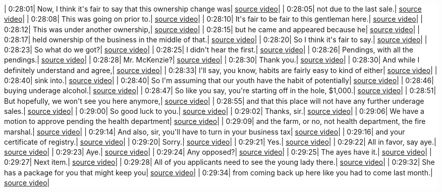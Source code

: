 | 0:28:01| Now, I think it's fair to say that this ownership change was| [source video](https://archive.org/details/CoCom150727?start=1681)|
| 0:28:05| not due to the last sale.| [source video](https://archive.org/details/CoCom150727?start=1685)|
| 0:28:08| This was going on prior to.| [source video](https://archive.org/details/CoCom150727?start=1688)|
| 0:28:10| It's fair to be fair to this gentleman here.| [source video](https://archive.org/details/CoCom150727?start=1690)|
| 0:28:12| This was under another ownership,| [source video](https://archive.org/details/CoCom150727?start=1692)|
| 0:28:15| but he came and appeared because he| [source video](https://archive.org/details/CoCom150727?start=1695)|
| 0:28:17| held ownership of the business in the middle of that.| [source video](https://archive.org/details/CoCom150727?start=1697)|
| 0:28:20| So I think it's fair to say.| [source video](https://archive.org/details/CoCom150727?start=1700)|
| 0:28:23| So what do we got?| [source video](https://archive.org/details/CoCom150727?start=1703)|
| 0:28:25| I didn't hear the first.| [source video](https://archive.org/details/CoCom150727?start=1705)|
| 0:28:26| Pendings, with all the pendings.| [source video](https://archive.org/details/CoCom150727?start=1706)|
| 0:28:28| Mr. McKenzie?| [source video](https://archive.org/details/CoCom150727?start=1708)|
| 0:28:30| Thank you.| [source video](https://archive.org/details/CoCom150727?start=1710)|
| 0:28:30| And while I definitely understand and agree,| [source video](https://archive.org/details/CoCom150727?start=1710)|
| 0:28:33| I'll say, you know, habits are fairly easy to kind of either| [source video](https://archive.org/details/CoCom150727?start=1713)|
| 0:28:40| sink into.| [source video](https://archive.org/details/CoCom150727?start=1720)|
| 0:28:40| So I'm assuming that our youth have the habit of potentially| [source video](https://archive.org/details/CoCom150727?start=1720)|
| 0:28:46| buying underage alcohol.| [source video](https://archive.org/details/CoCom150727?start=1726)|
| 0:28:47| So like you say, you're starting off in the hole, $1,000.| [source video](https://archive.org/details/CoCom150727?start=1727)|
| 0:28:51| But hopefully, we won't see you here anymore,| [source video](https://archive.org/details/CoCom150727?start=1731)|
| 0:28:55| and that this place will not have any further underage sales.| [source video](https://archive.org/details/CoCom150727?start=1735)|
| 0:29:00| So good luck to you.| [source video](https://archive.org/details/CoCom150727?start=1740)|
| 0:29:02| Thanks, sir.| [source video](https://archive.org/details/CoCom150727?start=1742)|
| 0:29:06| We have a motion to approve pending the health department| [source video](https://archive.org/details/CoCom150727?start=1746)|
| 0:29:09| and the farm, or no, not health department, the fire marshal.| [source video](https://archive.org/details/CoCom150727?start=1749)|
| 0:29:14| And also, sir, you'll have to turn in your business tax| [source video](https://archive.org/details/CoCom150727?start=1754)|
| 0:29:16| and your certificate of registry.| [source video](https://archive.org/details/CoCom150727?start=1756)|
| 0:29:20| Sorry.| [source video](https://archive.org/details/CoCom150727?start=1760)|
| 0:29:21| Yes.| [source video](https://archive.org/details/CoCom150727?start=1761)|
| 0:29:22| All in favor, say aye.| [source video](https://archive.org/details/CoCom150727?start=1762)|
| 0:29:23| Aye.| [source video](https://archive.org/details/CoCom150727?start=1763)|
| 0:29:24| Any opposed?| [source video](https://archive.org/details/CoCom150727?start=1764)|
| 0:29:25| The ayes have it.| [source video](https://archive.org/details/CoCom150727?start=1765)|
| 0:29:27| Next item.| [source video](https://archive.org/details/CoCom150727?start=1767)|
| 0:29:28| All of you applicants need to see the young lady there.| [source video](https://archive.org/details/CoCom150727?start=1768)|
| 0:29:32| She has a package for you that might keep you| [source video](https://archive.org/details/CoCom150727?start=1772)|
| 0:29:34| from coming back up here like you had to come last month.| [source video](https://archive.org/details/CoCom150727?start=1774)|